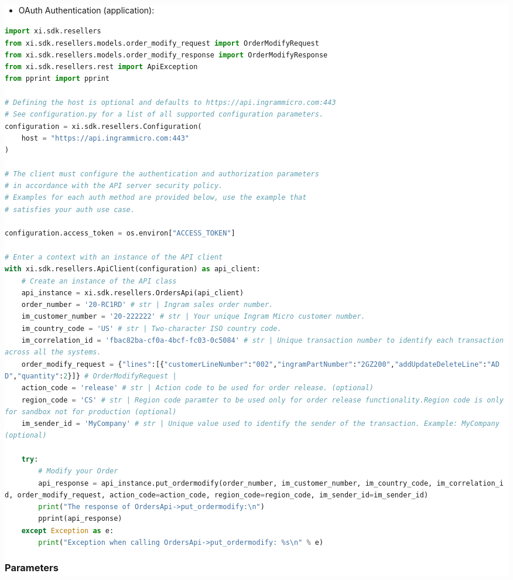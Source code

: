 * OAuth Authentication (application):

```python
import xi.sdk.resellers
from xi.sdk.resellers.models.order_modify_request import OrderModifyRequest
from xi.sdk.resellers.models.order_modify_response import OrderModifyResponse
from xi.sdk.resellers.rest import ApiException
from pprint import pprint

# Defining the host is optional and defaults to https://api.ingrammicro.com:443
# See configuration.py for a list of all supported configuration parameters.
configuration = xi.sdk.resellers.Configuration(
    host = "https://api.ingrammicro.com:443"
)

# The client must configure the authentication and authorization parameters
# in accordance with the API server security policy.
# Examples for each auth method are provided below, use the example that
# satisfies your auth use case.

configuration.access_token = os.environ["ACCESS_TOKEN"]

# Enter a context with an instance of the API client
with xi.sdk.resellers.ApiClient(configuration) as api_client:
    # Create an instance of the API class
    api_instance = xi.sdk.resellers.OrdersApi(api_client)
    order_number = '20-RC1RD' # str | Ingram sales order number.
    im_customer_number = '20-222222' # str | Your unique Ingram Micro customer number.
    im_country_code = 'US' # str | Two-character ISO country code.
    im_correlation_id = 'fbac82ba-cf0a-4bcf-fc03-0c5084' # str | Unique transaction number to identify each transaction across all the systems.
    order_modify_request = {"lines":[{"customerLineNumber":"002","ingramPartNumber":"2GZ200","addUpdateDeleteLine":"ADD","quantity":2}]} # OrderModifyRequest | 
    action_code = 'release' # str | Action code to be used for order release. (optional)
    region_code = 'CS' # str | Region code paramter to be used only for order release functionality.Region code is only for sandbox not for production (optional)
    im_sender_id = 'MyCompany' # str | Unique value used to identify the sender of the transaction. Example: MyCompany (optional)

    try:
        # Modify your Order
        api_response = api_instance.put_ordermodify(order_number, im_customer_number, im_country_code, im_correlation_id, order_modify_request, action_code=action_code, region_code=region_code, im_sender_id=im_sender_id)
        print("The response of OrdersApi->put_ordermodify:\n")
        pprint(api_response)
    except Exception as e:
        print("Exception when calling OrdersApi->put_ordermodify: %s\n" % e)
```



### Parameters
